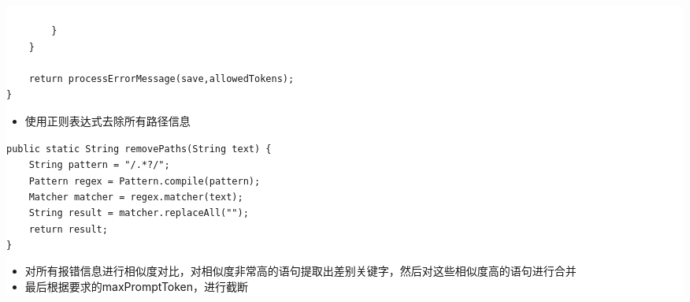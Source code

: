 ```

        }
    }

    return processErrorMessage(save,allowedTokens);
}
```
* 使用正则表达式去除所有路径信息
```
public static String removePaths(String text) {
    String pattern = "/.*?/";
    Pattern regex = Pattern.compile(pattern);
    Matcher matcher = regex.matcher(text);
    String result = matcher.replaceAll("");
    return result;
}
```
* 对所有报错信息进行相似度对比，对相似度非常高的语句提取出差别关键字，然后对这些相似度高的语句进行合并
* 最后根据要求的maxPromptToken，进行截断
